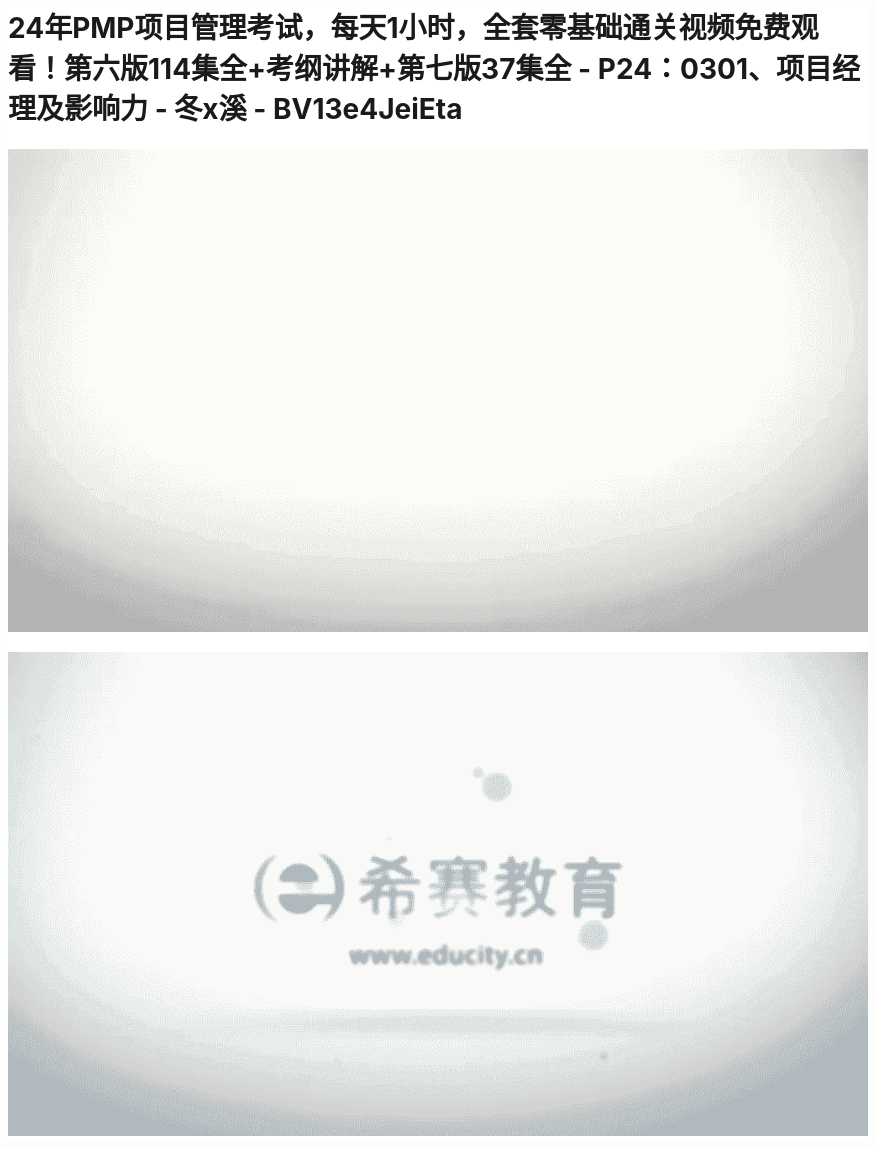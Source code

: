 # 24年PMP项目管理考试，每天1小时，全套零基础通关视频免费观看！第六版114集全+考纲讲解+第七版37集全 - P24：0301、项目经理及影响力 - 冬x溪 - BV13e4JeiEta

![](img/d411806ddec1d82ca038f6be44f05715_0.png)

![](img/d411806ddec1d82ca038f6be44f05715_1.png)
